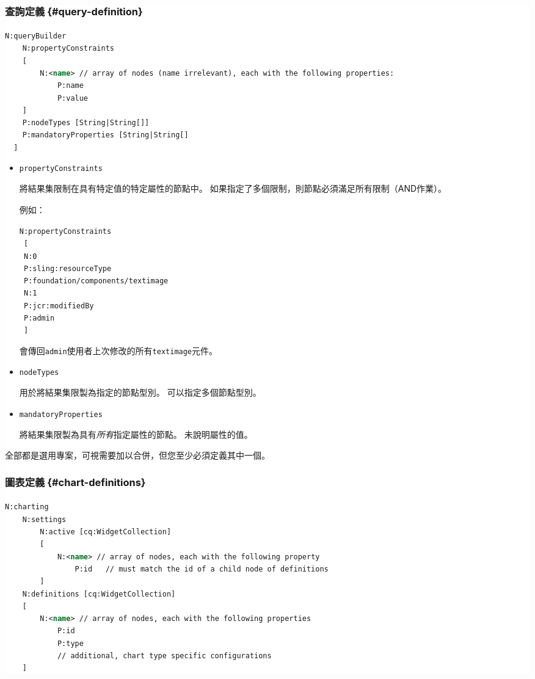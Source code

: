### 查詢定義 {#query-definition}

```xml
N:queryBuilder
    N:propertyConstraints
    [
        N:<name> // array of nodes (name irrelevant), each with the following properties:
            P:name
            P:value
    ]
    P:nodeTypes [String|String[]]
    P:mandatoryProperties [String|String[]
  ]
```

* `propertyConstraints`

  將結果集限制在具有特定值的特定屬性的節點中。 如果指定了多個限制，則節點必須滿足所有限制（AND作業）。

  例如：

  ```
  N:propertyConstraints
   [
   N:0
   P:sling:resourceType
   P:foundation/components/textimage
   N:1
   P:jcr:modifiedBy
   P:admin
   ]
  ```

  會傳回`admin`使用者上次修改的所有`textimage`元件。

* `nodeTypes`

  用於將結果集限製為指定的節點型別。 可以指定多個節點型別。

* `mandatoryProperties`

  將結果集限製為具有&#x200B;*所有*&#x200B;指定屬性的節點。 未說明屬性的值。

全部都是選用專案，可視需要加以合併，但您至少必須定義其中一個。

### 圖表定義 {#chart-definitions}

```xml
N:charting
    N:settings
        N:active [cq:WidgetCollection]
        [
            N:<name> // array of nodes, each with the following property
                P:id   // must match the id of a child node of definitions
        ]
    N:definitions [cq:WidgetCollection]
    [
        N:<name> // array of nodes, each with the following properties
            P:id
            P:type
            // additional, chart type specific configurations
    ]
```
